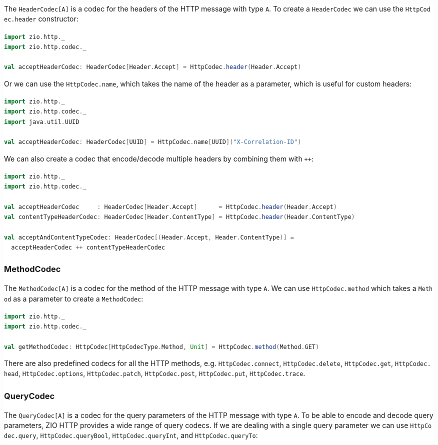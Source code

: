 The `HeaderCodec[A]` is a codec for the headers of the HTTP message with type `A`. To create a `HeaderCodec` we can use the `HttpCodec.header` constructor:

```scala mdoc:compile-only
import zio.http._
import zio.http.codec._

val acceptHeaderCodec: HeaderCodec[Header.Accept] = HttpCodec.header(Header.Accept)
```

Or we can use the `HttpCodec.name`, which takes the name of the header as a parameter, which is useful for custom headers:

```scala mdoc:compile-only
import zio.http._
import zio.http.codec._
import java.util.UUID

val acceptHeaderCodec: HeaderCodec[UUID] = HttpCodec.name[UUID]("X-Correlation-ID")
```

We can also create a codec that encode/decode multiple headers by combining them with `++`:

```scala mdoc:compile-only
import zio.http._
import zio.http.codec._

val acceptHeaderCodec     : HeaderCodec[Header.Accept]      = HttpCodec.header(Header.Accept)
val contentTypeHeaderCodec: HeaderCodec[Header.ContentType] = HttpCodec.header(Header.ContentType)

val acceptAndContentTypeCodec: HeaderCodec[(Header.Accept, Header.ContentType)] = 
  acceptHeaderCodec ++ contentTypeHeaderCodec
```

### MethodCodec

The `MethodCodec[A]` is a codec for the method of the HTTP message with type `A`. We can use `HttpCodec.method` which takes a `Method` as a parameter to create a `MethodCodec`:

```scala mdoc:compile-only
import zio.http._
import zio.http.codec._

val getMethodCodec: HttpCodec[HttpCodecType.Method, Unit] = HttpCodec.method(Method.GET)
```

There are also predefined codecs for all the HTTP methods, e.g. `HttpCodec.connect`, `HttpCodec.delete`, `HttpCodec.get`, `HttpCodec.head`, `HttpCodec.options`, `HttpCodec.patch`, `HttpCodec.post`, `HttpCodec.put`, `HttpCodec.trace`.

### QueryCodec

The `QueryCodec[A]` is a codec for the query parameters of the HTTP message with type `A`. To be able to encode and decode query parameters, ZIO HTTP provides a wide range of query codecs. If we are dealing with a single query parameter we can use `HttpCodec.query`, `HttpCodec.queryBool`, `HttpCodec.queryInt`, and `HttpCodec.queryTo`:
